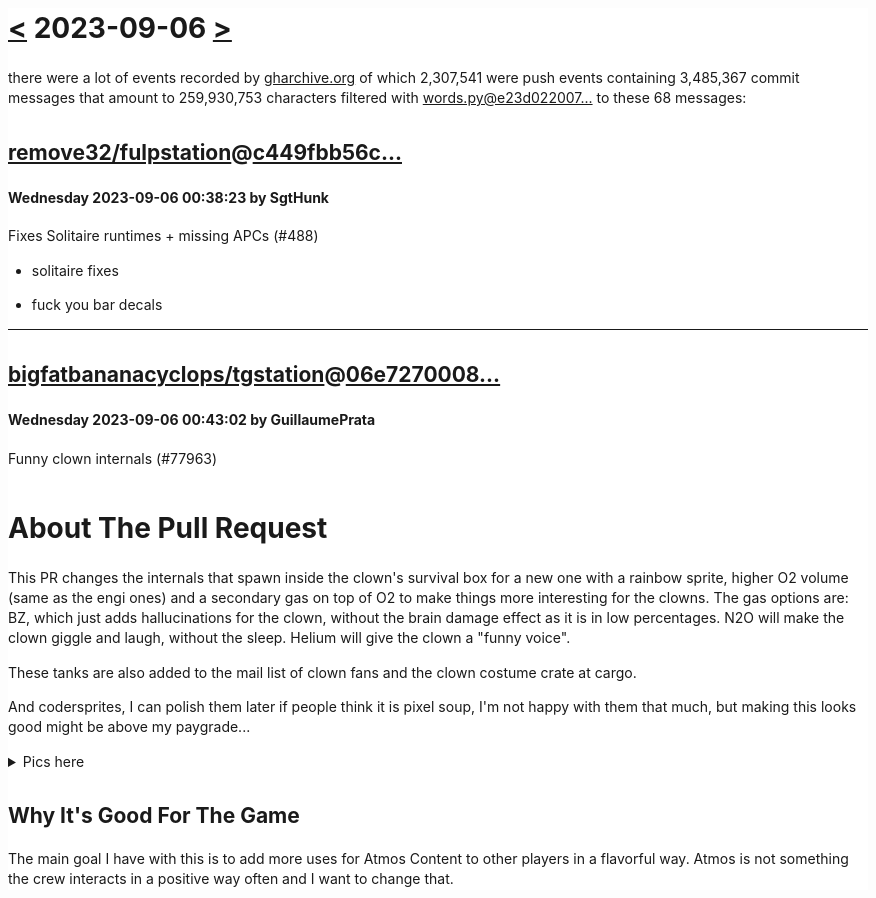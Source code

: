 # [<](2023-09-05.md) 2023-09-06 [>](2023-09-07.md)

there were a lot of events recorded by [gharchive.org](https://www.gharchive.org/) of which 2,307,541 were push events containing 3,485,367 commit messages that amount to 259,930,753 characters filtered with [words.py@e23d022007...](https://github.com/defgsus/good-github/blob/e23d022007992279f9bcb3a9fd40126629d787e2/src/words.py) to these 68 messages:


## [remove32/fulpstation](https://github.com/remove32/fulpstation)@[c449fbb56c...](https://github.com/remove32/fulpstation/commit/c449fbb56c7cb57fc9d8c0db32be0b66e6d7293b)
#### Wednesday 2023-09-06 00:38:23 by SgtHunk

Fixes Solitaire runtimes + missing APCs (#488)

* solitaire fixes

* fuck you bar decals

---
## [bigfatbananacyclops/tgstation](https://github.com/bigfatbananacyclops/tgstation)@[06e7270008...](https://github.com/bigfatbananacyclops/tgstation/commit/06e7270008d4b49a7e73fd088135822a9ec76891)
#### Wednesday 2023-09-06 00:43:02 by GuillaumePrata

Funny clown internals (#77963)

# About The Pull Request
This PR changes the internals that spawn inside the clown's survival box
for a new one with a rainbow sprite, higher O2 volume (same as the engi
ones) and a secondary gas on top of O2 to make things more interesting
for the clowns.
The gas options are:
BZ, which just adds hallucinations for the clown, without the brain
damage effect as it is in low percentages.
N2O will make the clown giggle and laugh, without the sleep.
Helium will give the clown a "funny voice".

These tanks are also added to the mail list of clown fans and the clown
costume crate at cargo.

And codersprites, I can polish them later if people think it is pixel
soup, I'm not happy with them that much, but making this looks good
might be above my paygrade...
<details><summary>Pics here</summary></details>

## Why It's Good For The Game
The main goal I have with this is to add more uses for Atmos Content to
other players in a flavorful way.
Atmos is not something the crew interacts in a positive way often and I
want to change that.
